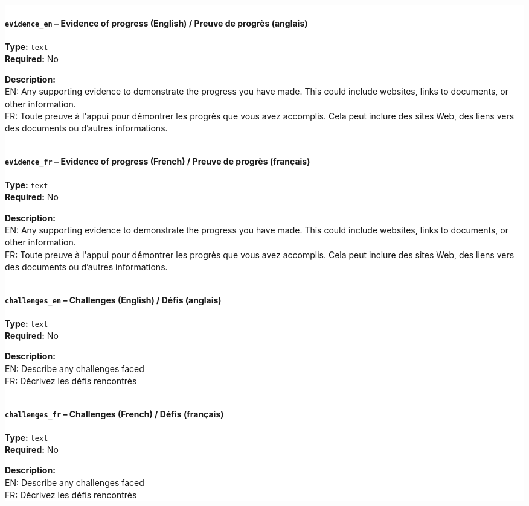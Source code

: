 
---

#### `evidence_en` – Evidence of progress (English) / Preuve de progrès (anglais)

**Type:** `text`  
**Required:** No  


**Description:**  
EN: Any supporting evidence to demonstrate the progress you have made. This could include websites, links to documents, or other information.  
FR: Toute preuve à l'appui pour démontrer les progrès que vous avez accomplis. Cela peut inclure des sites Web, des liens vers des documents ou d’autres informations.


---

#### `evidence_fr` – Evidence of progress (French) / Preuve de progrès (français)

**Type:** `text`  
**Required:** No  


**Description:**  
EN: Any supporting evidence to demonstrate the progress you have made. This could include websites, links to documents, or other information.  
FR: Toute preuve à l'appui pour démontrer les progrès que vous avez accomplis. Cela peut inclure des sites Web, des liens vers des documents ou d’autres informations.


---

#### `challenges_en` – Challenges (English) / Défis (anglais)

**Type:** `text`  
**Required:** No  


**Description:**  
EN: Describe any challenges faced  
FR: Décrivez les défis rencontrés


---

#### `challenges_fr` – Challenges (French) / Défis (français)

**Type:** `text`  
**Required:** No  


**Description:**  
EN: Describe any challenges faced  
FR: Décrivez les défis rencontrés
